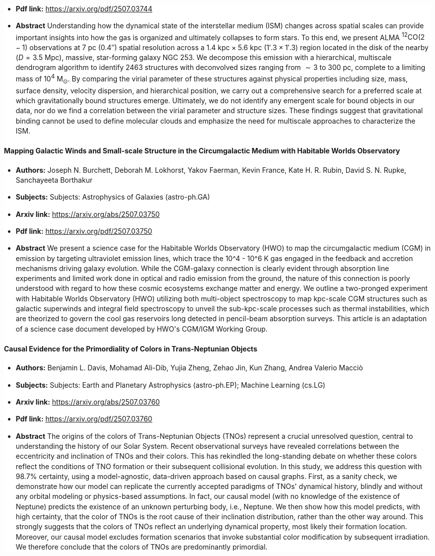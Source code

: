  - **Pdf link:** https://arxiv.org/pdf/2507.03744

 - **Abstract**
 Understanding how the dynamical state of the interstellar medium (ISM) changes across spatial scales can provide important insights into how the gas is organized and ultimately collapses to form stars. To this end, we present ALMA $^{12}\mathrm{CO}(2-1)$ observations at $7$ pc ($0.4''$) spatial resolution across a $1.4~\mathrm{kpc}\times5.6~\mathrm{kpc}$ ($1'.3\times1'.3$) region located in the disk of the nearby ($D = 3.5$ Mpc), massive, star-forming galaxy NGC 253. We decompose this emission with a hierarchical, multiscale dendrogram algorithm to identify 2463 structures with deconvolved sizes ranging from $\sim3$ to $300$ pc, complete to a limiting mass of $10^4~\mathrm{M_\odot}$. By comparing the virial parameter of these structures against physical properties including size, mass, surface density, velocity dispersion, and hierarchical position, we carry out a comprehensive search for a preferred scale at which gravitationally bound structures emerge. Ultimately, we do not identify any emergent scale for bound objects in our data, nor do we find a correlation between the virial parameter and structure sizes. These findings suggest that gravitational binding cannot be used to define molecular clouds and emphasize the need for multiscale approaches to characterize the ISM.
#### Mapping Galactic Winds and Small-scale Structure in the Circumgalactic Medium with Habitable Worlds Observatory
 - **Authors:** Joseph N. Burchett, Deborah M. Lokhorst, Yakov Faerman, Kevin France, Kate H. R. Rubin, David S. N. Rupke, Sanchayeeta Borthakur
 - **Subjects:** Subjects:
Astrophysics of Galaxies (astro-ph.GA)
 - **Arxiv link:** https://arxiv.org/abs/2507.03750

 - **Pdf link:** https://arxiv.org/pdf/2507.03750

 - **Abstract**
 We present a science case for the Habitable Worlds Observatory (HWO) to map the circumgalactic medium (CGM) in emission by targeting ultraviolet emission lines, which trace the 10^4 - 10^6 K gas engaged in the feedback and accretion mechanisms driving galaxy evolution. While the CGM-galaxy connection is clearly evident through absorption line experiments and limited work done in optical and radio emission from the ground, the nature of this connection is poorly understood with regard to how these cosmic ecosystems exchange matter and energy. We outline a two-pronged experiment with Habitable Worlds Observatory (HWO) utilizing both multi-object spectroscopy to map kpc-scale CGM structures such as galactic superwinds and integral field spectroscopy to unveil the sub-kpc-scale processes such as thermal instabilities, which are theorized to govern the cool gas reservoirs long detected in pencil-beam absorption surveys. This article is an adaptation of a science case document developed by HWO's CGM/IGM Working Group.
#### Causal Evidence for the Primordiality of Colors in Trans-Neptunian Objects
 - **Authors:** Benjamin L. Davis, Mohamad Ali-Dib, Yujia Zheng, Zehao Jin, Kun Zhang, Andrea Valerio Macciò
 - **Subjects:** Subjects:
Earth and Planetary Astrophysics (astro-ph.EP); Machine Learning (cs.LG)
 - **Arxiv link:** https://arxiv.org/abs/2507.03760

 - **Pdf link:** https://arxiv.org/pdf/2507.03760

 - **Abstract**
 The origins of the colors of Trans-Neptunian Objects (TNOs) represent a crucial unresolved question, central to understanding the history of our Solar System. Recent observational surveys have revealed correlations between the eccentricity and inclination of TNOs and their colors. This has rekindled the long-standing debate on whether these colors reflect the conditions of TNO formation or their subsequent collisional evolution. In this study, we address this question with 98.7% certainty, using a model-agnostic, data-driven approach based on causal graphs. First, as a sanity check, we demonstrate how our model can replicate the currently accepted paradigms of TNOs' dynamical history, blindly and without any orbital modeling or physics-based assumptions. In fact, our causal model (with no knowledge of the existence of Neptune) predicts the existence of an unknown perturbing body, i.e., Neptune. We then show how this model predicts, with high certainty, that the color of TNOs is the root cause of their inclination distribution, rather than the other way around. This strongly suggests that the colors of TNOs reflect an underlying dynamical property, most likely their formation location. Moreover, our causal model excludes formation scenarios that invoke substantial color modification by subsequent irradiation. We therefore conclude that the colors of TNOs are predominantly primordial.